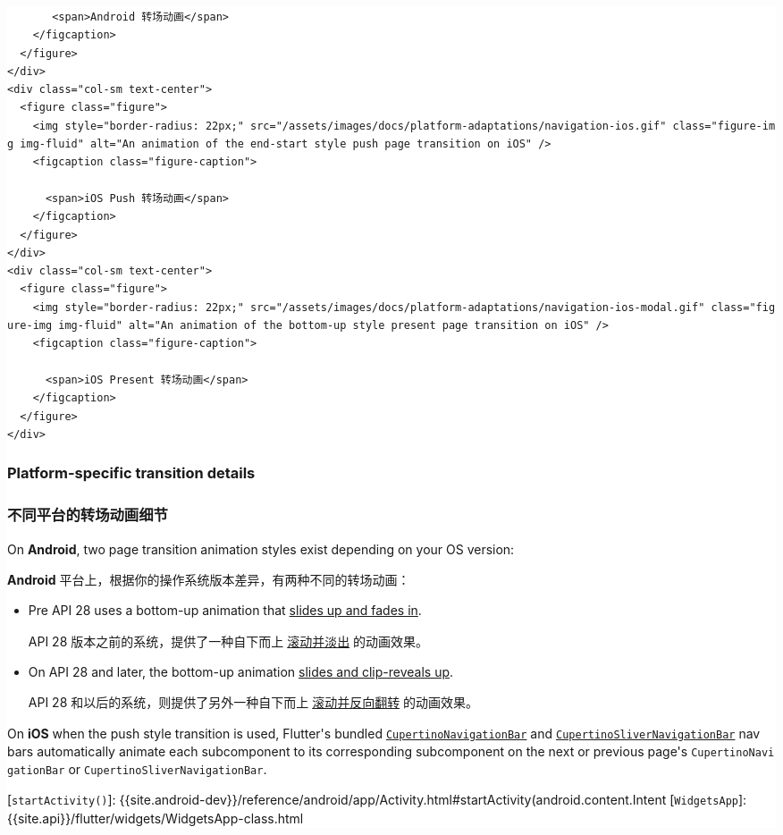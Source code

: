            <span>Android 转场动画</span>
        </figcaption>
      </figure>
    </div>
    <div class="col-sm text-center">
      <figure class="figure">
        <img style="border-radius: 22px;" src="/assets/images/docs/platform-adaptations/navigation-ios.gif" class="figure-img img-fluid" alt="An animation of the end-start style push page transition on iOS" />
        <figcaption class="figure-caption">

          <span>iOS Push 转场动画</span>
        </figcaption>
      </figure>
    </div>
    <div class="col-sm text-center">
      <figure class="figure">
        <img style="border-radius: 22px;" src="/assets/images/docs/platform-adaptations/navigation-ios-modal.gif" class="figure-img img-fluid" alt="An animation of the bottom-up style present page transition on iOS" />
        <figcaption class="figure-caption">

          <span>iOS Present 转场动画</span>
        </figcaption>
      </figure>
    </div>
  </div>
</div>

### Platform-specific transition details

### 不同平台的转场动画细节

On **Android**,
two page transition animation styles exist depending
on your OS version:

**Android** 平台上，根据你的操作系统版本差异，有两种不同的转场动画：

* Pre API 28 uses a bottom-up animation that
  [slides up and fades in][].

  API 28 版本之前的系统，提供了一种自下而上 
  [滚动并淡出][slides up and fades in] 的动画效果。

* On API 28 and later, the bottom-up animation
  [slides and clip-reveals up][].

  API 28 和以后的系统，则提供了另外一种自下而上
  [滚动并反向翻转][slides and clip-reveals up] 的动画效果。

On **iOS** when the push style transition is used,
Flutter's bundled [`CupertinoNavigationBar`][]
and [`CupertinoSliverNavigationBar`][] nav bars
automatically animate each subcomponent to its corresponding
subcomponent on the next or previous page's
`CupertinoNavigationBar` or `CupertinoSliverNavigationBar`.


[issue #8410]: {{site.repo.flutter}}/issues/8410#issuecomment-468034023
[android.app.AlertDialog]: {{site.android-dev}}/reference/android/app/AlertDialog.html
[`CupertinoNavigationBar`]: {{site.api}}/flutter/cupertino/CupertinoNavigationBar-class.html
[`CupertinoSliverNavigationBar`]: {{site.api}}/flutter/cupertino/CupertinoSliverNavigationBar-class.html
[default theme]: {{site.repo.flutter}}/blob/master/packages/flutter/lib/src/cupertino/text_theme.dart
[Material/Cupertino adaptive widget problem definition]: http://bit.ly/flutter-adaptive-widget-problem
[`Navigator.push()`]: {{site.api}}/flutter/widgets/Navigator/push.html
[overscroll glow indicator]: {{site.api}}/flutter/widgets/GlowingOverscrollIndicator-class.html
[overscrolls]: {{site.api}}/flutter/widgets/BouncingScrollPhysics-class.html
[`PageRoute.fullscreenDialog`]: {{site.api}}/flutter/widgets/PageRoute-class.html
[platform_design code samples]: {{site.github}}/flutter/samples/tree/master/platform_design
[`Icons.adaptive`]: {{site.api}}/flutter/material/PlatformAdaptiveIcons-class.html
[slides and clip-reveals up]: {{site.api}}/flutter/material/OpenUpwardsPageTransitionsBuilder-class.html
[slides up and fades in]: {{site.api}}/flutter/material/FadeUpwardsPageTransitionsBuilder-class.html
[`startActivity()`]: {{site.android-dev}}/reference/android/app/Activity.html#startActivity(android.content.Intent
[`WidgetsApp`]: {{site.api}}/flutter/widgets/WidgetsApp-class.html